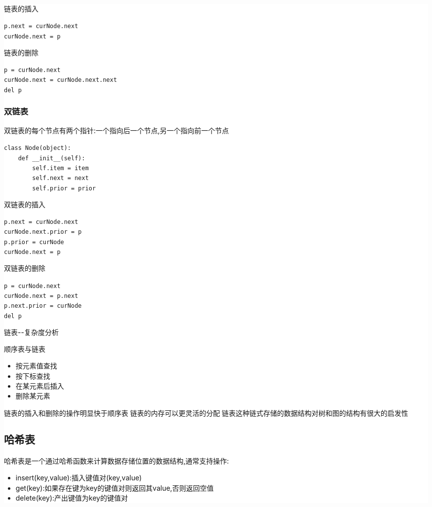 链表的插入
```
p.next = curNode.next
curNode.next = p
```

链表的删除
```
p = curNode.next
curNode.next = curNode.next.next
del p
```

### 双链表
双链表的每个节点有两个指针:一个指向后一个节点,另一个指向前一个节点
```
class Node(object):
    def __init__(self):
        self.item = item
        self.next = next
        self.prior = prior
```

双链表的插入
```
p.next = curNode.next
curNode.next.prior = p
p.prior = curNode
curNode.next = p
```

双链表的删除
```
p = curNode.next
curNode.next = p.next
p.next.prior = curNode
del p
```

链表--复杂度分析

顺序表与链表
* 按元素值查找
* 按下标查找
* 在某元素后插入
* 删除某元素

链表的插入和删除的操作明显快于顺序表
链表的内存可以更灵活的分配
链表这种链式存储的数据结构对树和图的结构有很大的启发性

## 哈希表

哈希表是一个通过哈希函数来计算数据存储位置的数据结构,通常支持操作:
* insert(key,value):插入键值对(key,value)
* get(key):如果存在键为key的键值对则返回其value,否则返回空值
* delete(key):产出键值为key的键值对
